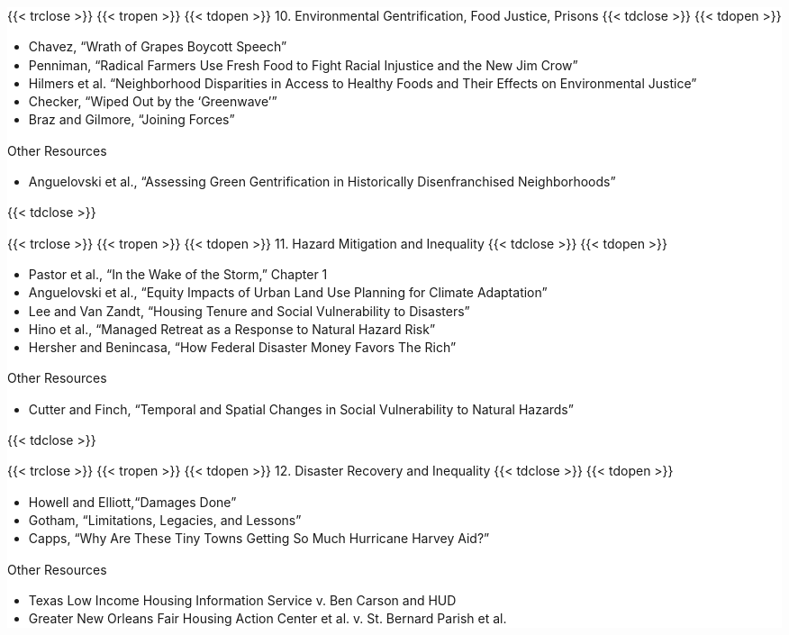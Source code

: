 {{< trclose >}}
{{< tropen >}}
{{< tdopen >}}
10\. Environmental Gentrification, Food Justice, Prisons
{{< tdclose >}}
{{< tdopen >}}


*   Chavez, “Wrath of Grapes Boycott Speech”
*   Penniman, “Radical Farmers Use Fresh Food to Fight Racial Injustice and the New Jim Crow” 
*   Hilmers et al. “Neighborhood Disparities in Access to Healthy Foods and Their Effects on Environmental Justice”
*   Checker, “Wiped Out by the ‘Greenwave’”
*   Braz and Gilmore, “Joining Forces”

Other Resources  

*   Anguelovski et al., “Assessing Green Gentrification in Historically Disenfranchised Neighborhoods”


{{< tdclose >}}

{{< trclose >}}
{{< tropen >}}
{{< tdopen >}}
11\. Hazard Mitigation and Inequality
{{< tdclose >}}
{{< tdopen >}}


*   Pastor et al., “In the Wake of the Storm,” Chapter 1
*   Anguelovski et al., “Equity Impacts of Urban Land Use Planning for Climate Adaptation” 
*   Lee and Van Zandt, “Housing Tenure and Social Vulnerability to Disasters”
*   Hino et al., “Managed Retreat as a Response to Natural Hazard Risk”
*   Hersher and Benincasa, “How Federal Disaster Money Favors The Rich”

Other Resources  

*   Cutter and Finch, “Temporal and Spatial Changes in Social Vulnerability to Natural Hazards”


{{< tdclose >}}

{{< trclose >}}
{{< tropen >}}
{{< tdopen >}}
12\. Disaster Recovery and Inequality
{{< tdclose >}}
{{< tdopen >}}


*   Howell and Elliott,“Damages Done”
*   Gotham, “Limitations, Legacies, and Lessons”
*   Capps, “Why Are These Tiny Towns Getting So Much Hurricane Harvey Aid?”

Other Resources  

*   Texas Low Income Housing Information Service v. Ben Carson and HUD
*   Greater New Orleans Fair Housing Action Center et al. v. St. Bernard Parish et al.

